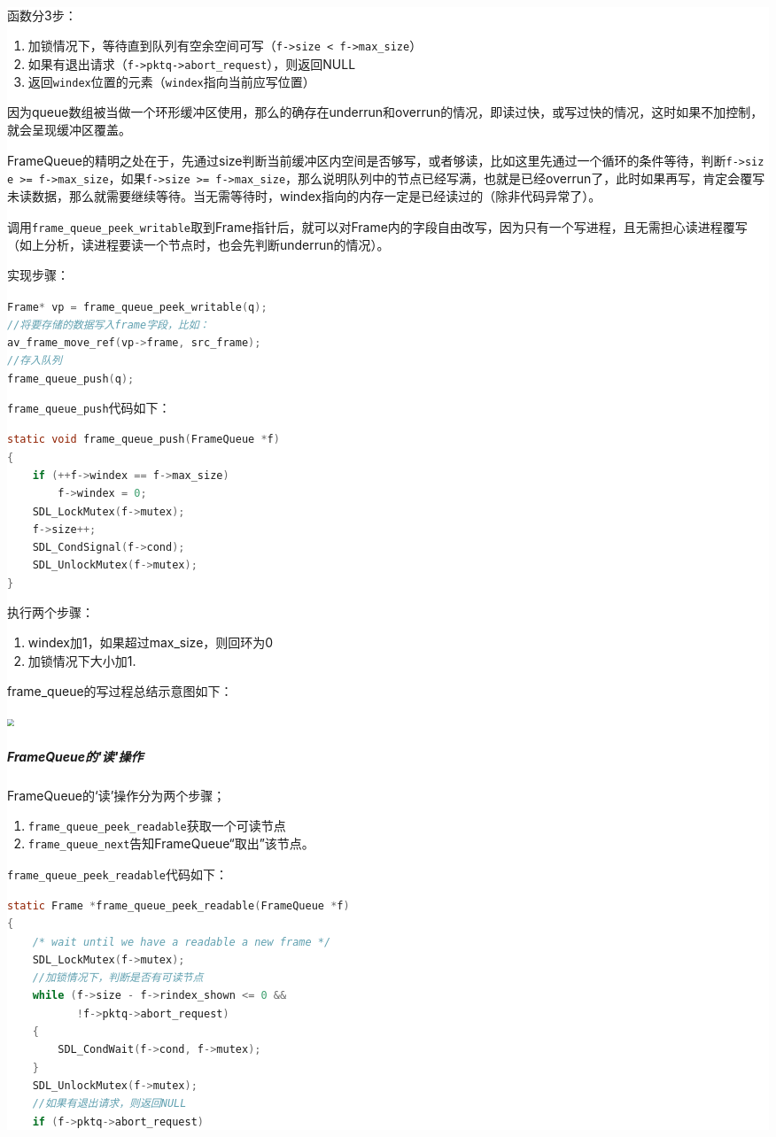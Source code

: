 函数分3步：

1. 加锁情况下，等待直到队列有空余空间可写（`f->size < f->max_size`）
2. 如果有退出请求（`f->pktq->abort_request`），则返回NULL
3. 返回`windex`位置的元素（`windex`指向当前应写位置）

因为queue数组被当做一个环形缓冲区使用，那么的确存在underrun和overrun的情况，即读过快，或写过快的情况，这时如果不加控制，就会呈现缓冲区覆盖。

FrameQueue的精明之处在于，先通过size判断当前缓冲区内空间是否够写，或者够读，比如这里先通过一个循环的条件等待，判断`f->size >= f->max_size`，如果`f->size >= f->max_size`，那么说明队列中的节点已经写满，也就是已经overrun了，此时如果再写，肯定会覆写未读数据，那么就需要继续等待。当无需等待时，windex指向的内存一定是已经读过的（除非代码异常了）。

调用`frame_queue_peek_writable`取到Frame指针后，就可以对Frame内的字段自由改写，因为只有一个写进程，且无需担心读进程覆写（如上分析，读进程要读一个节点时，也会先判断underrun的情况）。

实现步骤：

```c
Frame* vp = frame_queue_peek_writable(q);
//将要存储的数据写入frame字段，比如：
av_frame_move_ref(vp->frame, src_frame);
//存入队列
frame_queue_push(q);
```

`frame_queue_push`代码如下：

```c
static void frame_queue_push(FrameQueue *f)
{
    if (++f->windex == f->max_size)
        f->windex = 0;
    SDL_LockMutex(f->mutex);
    f->size++;
    SDL_CondSignal(f->cond);
    SDL_UnlockMutex(f->mutex);
}
```

执行两个步骤：

1. windex加1，如果超过max_size，则回环为0
2. 加锁情况下大小加1.

frame_queue的写过程总结示意图如下：

<img src="./../img/ffplay_framequeue.png" style="zoom:50%;" />

##### FrameQueue的'读'操作

FrameQueue的‘读’操作分为两个步骤；

1. `frame_queue_peek_readable`获取一个可读节点
2. `frame_queue_next`告知FrameQueue“取出”该节点。

`frame_queue_peek_readable`代码如下：

```c
static Frame *frame_queue_peek_readable(FrameQueue *f)
{
    /* wait until we have a readable a new frame */
    SDL_LockMutex(f->mutex);
    //加锁情况下，判断是否有可读节点
    while (f->size - f->rindex_shown <= 0 &&
           !f->pktq->abort_request)
    {
        SDL_CondWait(f->cond, f->mutex);
    }
    SDL_UnlockMutex(f->mutex);
    //如果有退出请求，则返回NULL
    if (f->pktq->abort_request)
```